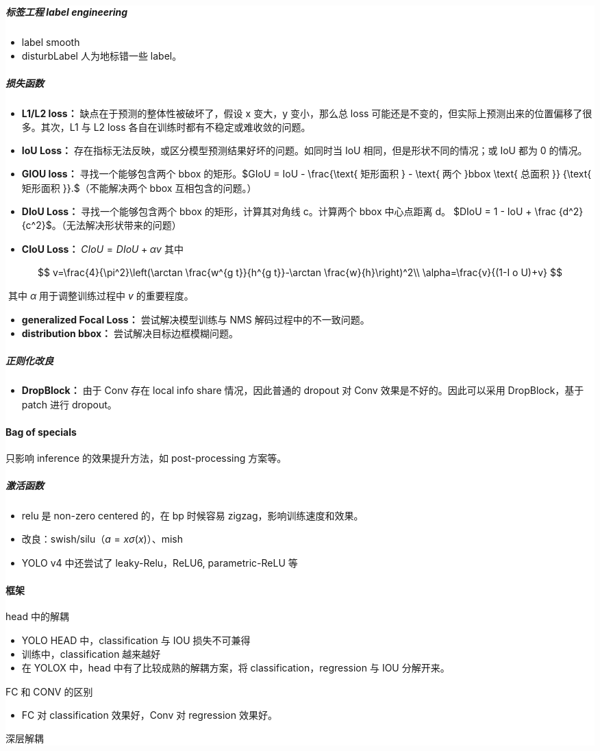 ##### 标签工程 label engineering

+ label smooth
+ disturbLabel 人为地标错一些 label。

##### 损失函数

+  **L1/L2 loss：**  缺点在于预测的整体性被破坏了，假设 x 变大，y 变小，那么总 loss 可能还是不变的，但实际上预测出来的位置偏移了很多。其次，L1 与 L2 loss 各自在训练时都有不稳定或难收敛的问题。

+  **IoU Loss：** 存在指标无法反映，或区分模型预测结果好坏的问题。如同时当 IoU 相同，但是形状不同的情况；或 IoU 都为 0 的情况。

+  **GIOU loss：** 寻找一个能够包含两个 bbox 的矩形。$GIoU  = IoU - \frac{\text{ 矩形面积 } - \text{ 两个 }bbox \text{ 总面积 }} {\text{ 矩形面积 }}.$（不能解决两个 bbox 互相包含的问题。）

+  **DIoU Loss：** 寻找一个能够包含两个 bbox 的矩形，计算其对角线 c。计算两个 bbox 中心点距离 d。 $DIoU = 1 - IoU + \frac {d^2}{c^2}$。（无法解决形状带来的问题）

+  **CIoU Loss：** $CIoU = DIoU + \alpha v$ 其中 

$$
v=\frac{4}{\pi^2}\left(\arctan \frac{w^{g t}}{h^{g t}}-\arctan \frac{w}{h}\right)^2\\
\alpha=\frac{v}{(1-I o U)+v}
$$

​	其中 $\alpha$ 用于调整训练过程中 $v$ 的重要程度。

-  **generalized Focal Loss：** 尝试解决模型训练与 NMS 解码过程中的不一致问题。
-  **distribution bbox：** 尝试解决目标边框模糊问题。

##### 正则化改良

+  **DropBlock：** 由于 Conv 存在 local info share 情况，因此普通的 dropout 对 Conv 效果是不好的。因此可以采用 DropBlock，基于 patch 进行 dropout。

#### Bag of specials

只影响 inference 的效果提升方法，如 post-processing 方案等。

##### 激活函数

+ relu 是 non-zero centered 的，在 bp 时候容易 zigzag，影响训练速度和效果。
+ 改良：swish/silu（$a = x\sigma (x)$）、mish

+ YOLO v4 中还尝试了 leaky-Relu，ReLU6, parametric-ReLU 等

#### 框架

head 中的解耦

+ YOLO HEAD 中，classification 与 IOU 损失不可兼得
+ 训练中，classification 越来越好
+ 在 YOLOX 中，head 中有了比较成熟的解耦方案，将 classification，regression 与 IOU 分解开来。

FC 和 CONV 的区别

+ FC 对 classification 效果好，Conv 对 regression 效果好。

深层解耦
